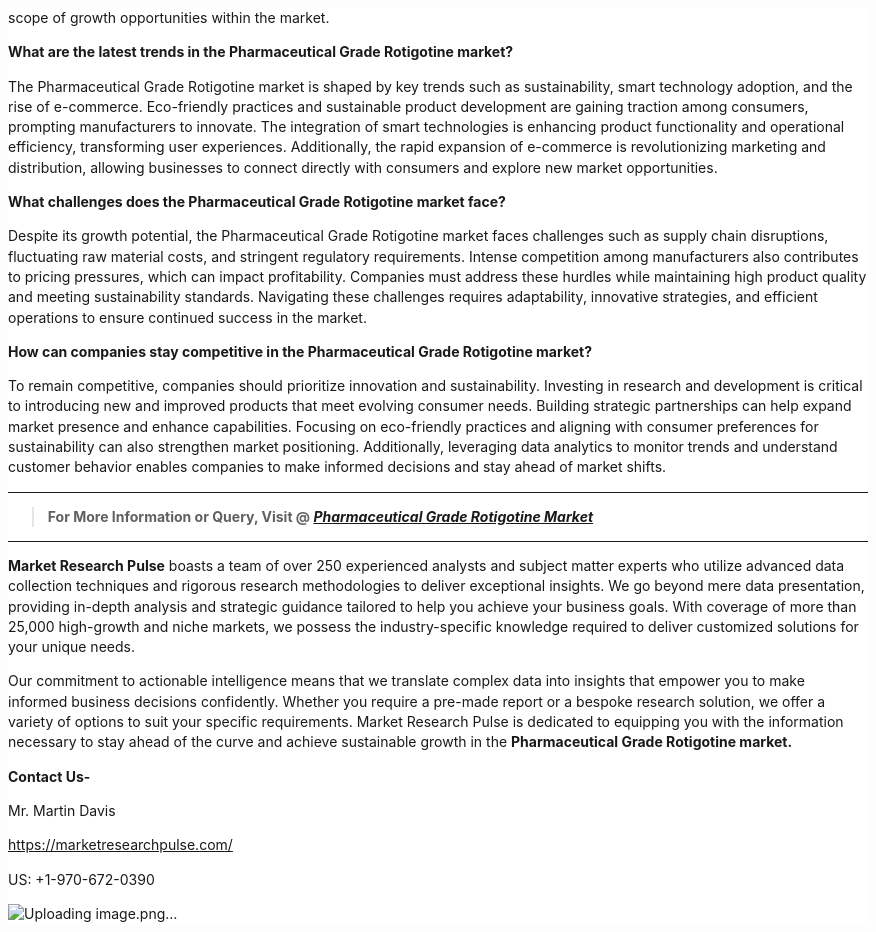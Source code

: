 scope of growth opportunities within the market.</p><p><strong>What are the latest trends in the Pharmaceutical Grade Rotigotine market?</strong></p><p>The Pharmaceutical Grade Rotigotine market is shaped by key trends such as sustainability, smart technology adoption, and the rise of e-commerce. Eco-friendly practices and sustainable product development are gaining traction among consumers, prompting manufacturers to innovate. The integration of smart technologies is enhancing product functionality and operational efficiency, transforming user experiences. Additionally, the rapid expansion of e-commerce is revolutionizing marketing and distribution, allowing businesses to connect directly with consumers and explore new market opportunities.</p><p><strong>What challenges does the Pharmaceutical Grade Rotigotine market face?</strong></p><p>Despite its growth potential, the Pharmaceutical Grade Rotigotine market faces challenges such as supply chain disruptions, fluctuating raw material costs, and stringent regulatory requirements. Intense competition among manufacturers also contributes to pricing pressures, which can impact profitability. Companies must address these hurdles while maintaining high product quality and meeting sustainability standards. Navigating these challenges requires adaptability, innovative strategies, and efficient operations to ensure continued success in the market.</p><p><strong>How can companies stay competitive in the Pharmaceutical Grade Rotigotine market?</strong></p><p>To remain competitive, companies should prioritize innovation and sustainability. Investing in research and development is critical to introducing new and improved products that meet evolving consumer needs. Building strategic partnerships can help expand market presence and enhance capabilities. Focusing on eco-friendly practices and aligning with consumer preferences for sustainability can also strengthen market positioning. Additionally, leveraging data analytics to monitor trends and understand customer behavior enables companies to make informed decisions and stay ahead of market shifts.</p><hr /><blockquote><p><strong>For More Information or Query, Visit @&nbsp;<em><a href="https://marketresearchpulse.com/report/18986/pharmaceutical-grade-rotigotine-market?utm_source=Linkedin&utm_medium=027">Pharmaceutical Grade Rotigotine Market</a></em></strong></p></blockquote><hr /><p><strong>Market Research Pulse</strong> boasts a team of over 250 experienced analysts and subject matter experts who utilize advanced data collection techniques and rigorous research methodologies to deliver exceptional insights. We go beyond mere data presentation, providing in-depth analysis and strategic guidance tailored to help you achieve your business goals. With coverage of more than 25,000 high-growth and niche markets, we possess the industry-specific knowledge required to deliver customized solutions for your unique needs.</p><p>Our commitment to actionable intelligence means that we translate complex data into insights that empower you to make informed business decisions confidently. Whether you require a pre-made report or a bespoke research solution, we offer a variety of options to suit your specific requirements. Market Research Pulse is dedicated to equipping you with the information necessary to stay ahead of the curve and achieve sustainable growth in the <strong>Pharmaceutical Grade Rotigotine market.</strong></p><p><strong>Contact Us-</strong></p><p>Mr. Martin Davis</p><p>https://marketresearchpulse.com/</p><p>US: +1-970-672-0390</p>
![Uploading image.png…]()
